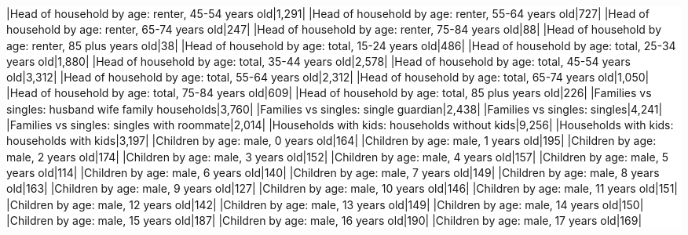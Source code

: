 |Head of household by age: renter, 45-54 years old|1,291|
|Head of household by age: renter, 55-64 years old|727|
|Head of household by age: renter, 65-74 years old|247|
|Head of household by age: renter, 75-84 years old|88|
|Head of household by age: renter, 85 plus years old|38|
|Head of household by age: total, 15-24 years old|486|
|Head of household by age: total, 25-34 years old|1,880|
|Head of household by age: total, 35-44 years old|2,578|
|Head of household by age: total, 45-54 years old|3,312|
|Head of household by age: total, 55-64 years old|2,312|
|Head of household by age: total, 65-74 years old|1,050|
|Head of household by age: total, 75-84 years old|609|
|Head of household by age: total, 85 plus years old|226|
|Families vs singles: husband wife family households|3,760|
|Families vs singles: single guardian|2,438|
|Families vs singles: singles|4,241|
|Families vs singles: singles with roommate|2,014|
|Households with kids: households without kids|9,256|
|Households with kids: households with kids|3,197|
|Children by age: male, 0 years old|164|
|Children by age: male, 1 years old|195|
|Children by age: male, 2 years old|174|
|Children by age: male, 3 years old|152|
|Children by age: male, 4 years old|157|
|Children by age: male, 5 years old|114|
|Children by age: male, 6 years old|140|
|Children by age: male, 7 years old|149|
|Children by age: male, 8 years old|163|
|Children by age: male, 9 years old|127|
|Children by age: male, 10 years old|146|
|Children by age: male, 11 years old|151|
|Children by age: male, 12 years old|142|
|Children by age: male, 13 years old|149|
|Children by age: male, 14 years old|150|
|Children by age: male, 15 years old|187|
|Children by age: male, 16 years old|190|
|Children by age: male, 17 years old|169|